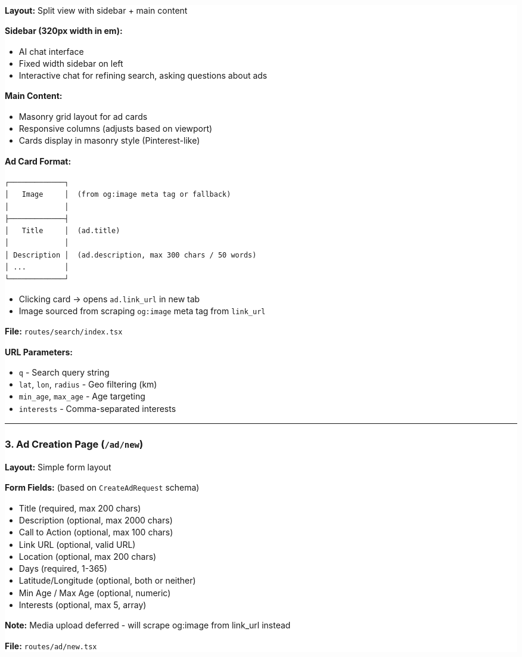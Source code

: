 **Layout:** Split view with sidebar + main content

**Sidebar (320px width in em):**
- AI chat interface
- Fixed width sidebar on left
- Interactive chat for refining search, asking questions about ads

**Main Content:**
- Masonry grid layout for ad cards
- Responsive columns (adjusts based on viewport)
- Cards display in masonry style (Pinterest-like)

**Ad Card Format:**
```
┌─────────────┐
│   Image     │  (from og:image meta tag or fallback)
│             │
├─────────────┤
│   Title     │  (ad.title)
│             │
│ Description │  (ad.description, max 300 chars / 50 words)
│ ...         │
└─────────────┘
```
- Clicking card → opens `ad.link_url` in new tab
- Image sourced from scraping `og:image` meta tag from `link_url`

**File:** `routes/search/index.tsx`

**URL Parameters:**
- `q` - Search query string
- `lat`, `lon`, `radius` - Geo filtering (km)
- `min_age`, `max_age` - Age targeting
- `interests` - Comma-separated interests

---

### 3. Ad Creation Page (`/ad/new`)

**Layout:** Simple form layout

**Form Fields:** (based on `CreateAdRequest` schema)
- Title (required, max 200 chars)
- Description (optional, max 2000 chars)
- Call to Action (optional, max 100 chars)
- Link URL (optional, valid URL)
- Location (optional, max 200 chars)
- Days (required, 1-365)
- Latitude/Longitude (optional, both or neither)
- Min Age / Max Age (optional, numeric)
- Interests (optional, max 5, array)

**Note:** Media upload deferred - will scrape og:image from link_url instead

**File:** `routes/ad/new.tsx`
